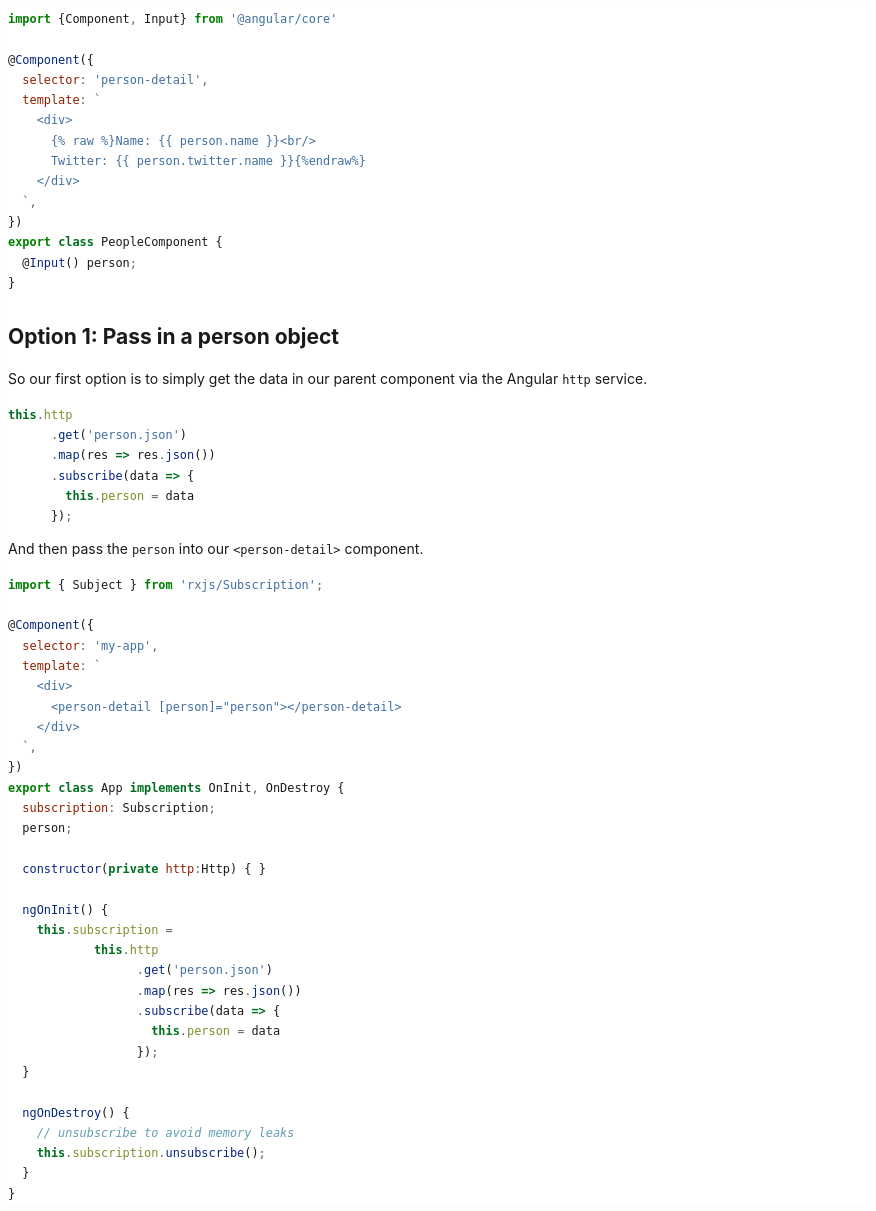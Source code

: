 ```javaScript
import {Component, Input} from '@angular/core'

@Component({
  selector: 'person-detail',
  template: `
    <div>
      {% raw %}Name: {{ person.name }}<br/>
      Twitter: {{ person.twitter.name }}{%endraw%}
    </div>
  `,
})
export class PeopleComponent {
  @Input() person;
}
```

## Option 1: Pass in a person object

So our first option is to simply get the data in our parent component via the Angular `http` service.

```javascript
this.http
      .get('person.json')
      .map(res => res.json())
      .subscribe(data => {
        this.person = data
      });
```

And then pass the `person` into our `<person-detail>` component.

```javascript
import { Subject } from 'rxjs/Subscription';

@Component({
  selector: 'my-app',
  template: `
    <div>
      <person-detail [person]="person"></person-detail>
    </div>
  `,
})
export class App implements OnInit, OnDestroy {
  subscription: Subscription;
  person;
  
  constructor(private http:Http) { }
  
  ngOnInit() {
    this.subscription = 
            this.http
                  .get('person.json')
                  .map(res => res.json())
                  .subscribe(data => {
                    this.person = data
                  });
  }

  ngOnDestroy() {
    // unsubscribe to avoid memory leaks
    this.subscription.unsubscribe();
  }
}
```